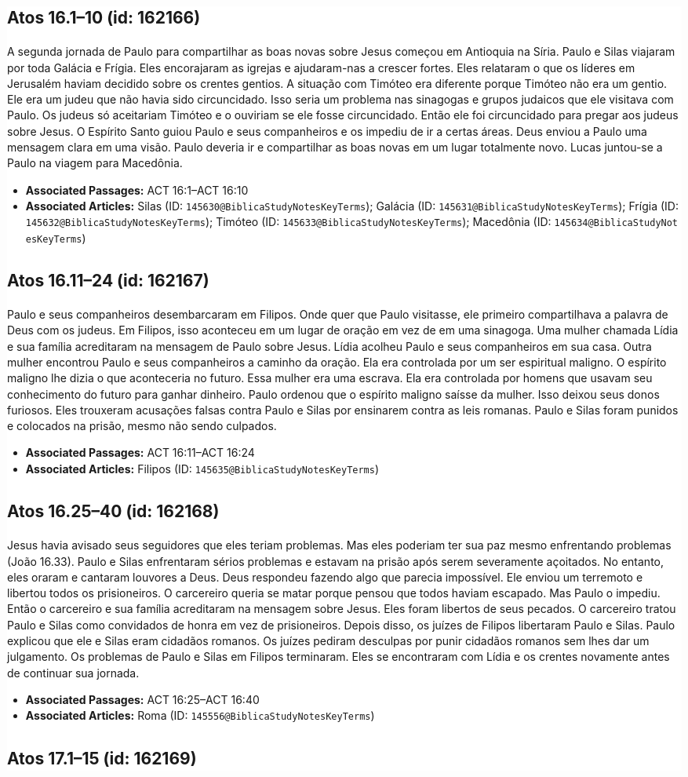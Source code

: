 ## Atos 16.1–10 (id: 162166)

A segunda jornada de Paulo para compartilhar as boas novas sobre Jesus começou em Antioquia na Síria. Paulo e Silas viajaram por toda Galácia e Frígia. Eles encorajaram as igrejas e ajudaram\-nas a crescer fortes. Eles relataram o que os líderes em Jerusalém haviam decidido sobre os crentes gentios. A situação com Timóteo era diferente porque Timóteo não era um gentio. Ele era um judeu que não havia sido circuncidado. Isso seria um problema nas sinagogas e grupos judaicos que ele visitava com Paulo. Os judeus só aceitariam Timóteo e o ouviriam se ele fosse circuncidado. Então ele foi circuncidado para pregar aos judeus sobre Jesus. O Espírito Santo guiou Paulo e seus companheiros e os impediu de ir a certas áreas. Deus enviou a Paulo uma mensagem clara em uma visão. Paulo deveria ir e compartilhar as boas novas em um lugar totalmente novo. Lucas juntou\-se a Paulo na viagem para Macedônia.

* **Associated Passages:** ACT 16:1–ACT 16:10
* **Associated Articles:** Silas (ID: `145630@BiblicaStudyNotesKeyTerms`); Galácia (ID: `145631@BiblicaStudyNotesKeyTerms`); Frígia (ID: `145632@BiblicaStudyNotesKeyTerms`); Timóteo (ID: `145633@BiblicaStudyNotesKeyTerms`); Macedônia (ID: `145634@BiblicaStudyNotesKeyTerms`)

## Atos 16.11–24 (id: 162167)

Paulo e seus companheiros desembarcaram em Filipos. Onde quer que Paulo visitasse, ele primeiro compartilhava a palavra de Deus com os judeus. Em Filipos, isso aconteceu em um lugar de oração em vez de em uma sinagoga. Uma mulher chamada Lídia e sua família acreditaram na mensagem de Paulo sobre Jesus. Lídia acolheu Paulo e seus companheiros em sua casa. Outra mulher encontrou Paulo e seus companheiros a caminho da oração. Ela era controlada por um ser espiritual maligno. O espírito maligno lhe dizia o que aconteceria no futuro. Essa mulher era uma escrava. Ela era controlada por homens que usavam seu conhecimento do futuro para ganhar dinheiro. Paulo ordenou que o espírito maligno saísse da mulher. Isso deixou seus donos furiosos. Eles trouxeram acusações falsas contra Paulo e Silas por ensinarem contra as leis romanas. Paulo e Silas foram punidos e colocados na prisão, mesmo não sendo culpados.

* **Associated Passages:** ACT 16:11–ACT 16:24
* **Associated Articles:** Filipos (ID: `145635@BiblicaStudyNotesKeyTerms`)

## Atos 16.25–40 (id: 162168)

Jesus havia avisado seus seguidores que eles teriam problemas. Mas eles poderiam ter sua paz mesmo enfrentando problemas (João 16\.33\). Paulo e Silas enfrentaram sérios problemas e estavam na prisão após serem severamente açoitados. No entanto, eles oraram e cantaram louvores a Deus. Deus respondeu fazendo algo que parecia impossível. Ele enviou um terremoto e libertou todos os prisioneiros. O carcereiro queria se matar porque pensou que todos haviam escapado. Mas Paulo o impediu. Então o carcereiro e sua família acreditaram na mensagem sobre Jesus. Eles foram libertos de seus pecados. O carcereiro tratou Paulo e Silas como convidados de honra em vez de prisioneiros. Depois disso, os juízes de Filipos libertaram Paulo e Silas. Paulo explicou que ele e Silas eram cidadãos romanos. Os juízes pediram desculpas por punir cidadãos romanos sem lhes dar um julgamento. Os problemas de Paulo e Silas em Filipos terminaram. Eles se encontraram com Lídia e os crentes novamente antes de continuar sua jornada.

* **Associated Passages:** ACT 16:25–ACT 16:40
* **Associated Articles:** Roma (ID: `145556@BiblicaStudyNotesKeyTerms`)

## Atos 17.1–15 (id: 162169)
